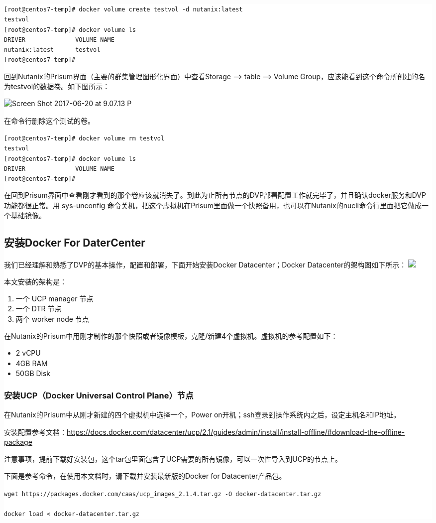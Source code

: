 ```
[root@centos7-temp]# docker volume create testvol -d nutanix:latest
testvol
[root@centos7-temp]# docker volume ls
DRIVER              VOLUME NAME
nutanix:latest      testvol
[root@centos7-temp]#
```

回到Nutanix的Prisum界面（主要的群集管理图形化界面）中查看Storage --> table  --> Volume Group，应该能看到这个命令所创建的名为testvol的数据卷。如下图所示：

![Screen Shot 2017-06-20 at 9.07.13 P](/media/14958993637032/Screen%20Shot%202017-06-20%20at%209.07.13%20PM.png)


在命令行删除这个测试的卷。

```
[root@centos7-temp]# docker volume rm testvol
testvol
[root@centos7-temp]# docker volume ls
DRIVER              VOLUME NAME
[root@centos7-temp]#
```

在回到Prisum界面中查看刚才看到的那个卷应该就消失了。到此为止所有节点的DVP部署配置工作就完毕了，并且确认docker服务和DVP功能都很正常。用 sys-unconfig 命令关机，把这个虚拟机在Prisum里面做一个快照备用，也可以在Nutanix的nucli命令行里面把它做成一个基础镜像。

## 安装Docker For DaterCenter

我们已经理解和熟悉了DVP的基本操作，配置和部署，下面开始安装Docker Datacenter；Docker Datacenter的架构图如下所示：
![](/media/14958993637032/14979754711332.jpg)

本文安装的架构是：

1. 一个 UCP manager 节点
2. 一个 DTR 节点
3. 两个 worker node 节点

在Nutanix的Prisum中用刚才制作的那个快照或者镜像模板，克隆/新建4个虚拟机。虚拟机的参考配置如下：

* 2 vCPU
* 4GB RAM
* 50GB Disk

### 安装UCP（Docker Universal Control Plane）节点

在Nutanix的Prisum中从刚才新建的四个虚拟机中选择一个，Power on开机；ssh登录到操作系统内之后，设定主机名和IP地址。

安装配置参考文档：https://docs.docker.com/datacenter/ucp/2.1/guides/admin/install/install-offline/#download-the-offline-package

注意事项，提前下载好安装包，这个tar包里面包含了UCP需要的所有镜像，可以一次性导入到UCP的节点上。

下面是参考命令，在使用本文档时，请下载并安装最新版的Docker for Datacenter产品包。

```
wget https://packages.docker.com/caas/ucp_images_2.1.4.tar.gz -O docker-datacenter.tar.gz

docker load < docker-datacenter.tar.gz
```
